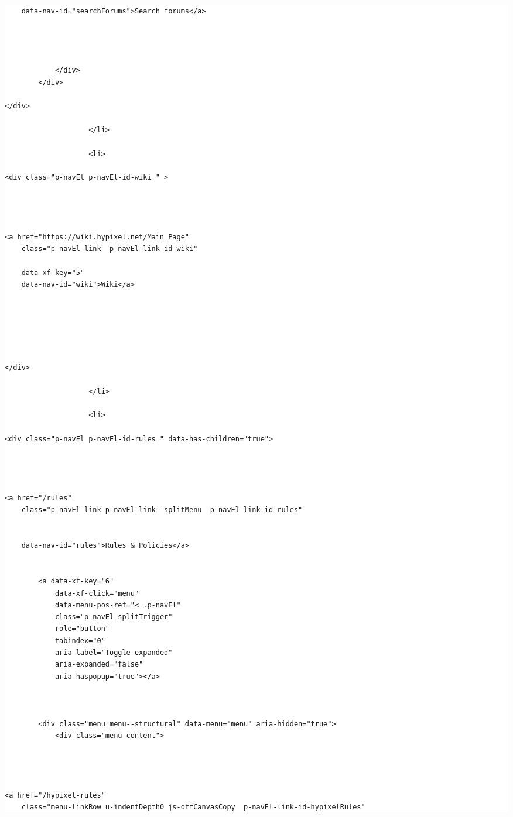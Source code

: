 		
		data-nav-id="searchForums">Search forums</a>

	

					
				</div>
			</div>
		
	</div>

						</li>
					
						<li>
							
	<div class="p-navEl p-navEl-id-wiki " >
		

			
	
	<a href="https://wiki.hypixel.net/Main_Page"
		class="p-navEl-link  p-navEl-link-id-wiki"
		
		data-xf-key="5"
		data-nav-id="wiki">Wiki</a>


			

		
		
	</div>

						</li>
					
						<li>
							
	<div class="p-navEl p-navEl-id-rules " data-has-children="true">
		

			
	
	<a href="/rules"
		class="p-navEl-link p-navEl-link--splitMenu  p-navEl-link-id-rules"
		
		
		data-nav-id="rules">Rules & Policies</a>


			<a data-xf-key="6"
				data-xf-click="menu"
				data-menu-pos-ref="< .p-navEl"
				class="p-navEl-splitTrigger"
				role="button"
				tabindex="0"
				aria-label="Toggle expanded"
				aria-expanded="false"
				aria-haspopup="true"></a>

		
		
			<div class="menu menu--structural" data-menu="menu" aria-hidden="true">
				<div class="menu-content">
					
						
	
	
	<a href="/hypixel-rules"
		class="menu-linkRow u-indentDepth0 js-offCanvasCopy  p-navEl-link-id-hypixelRules"
		